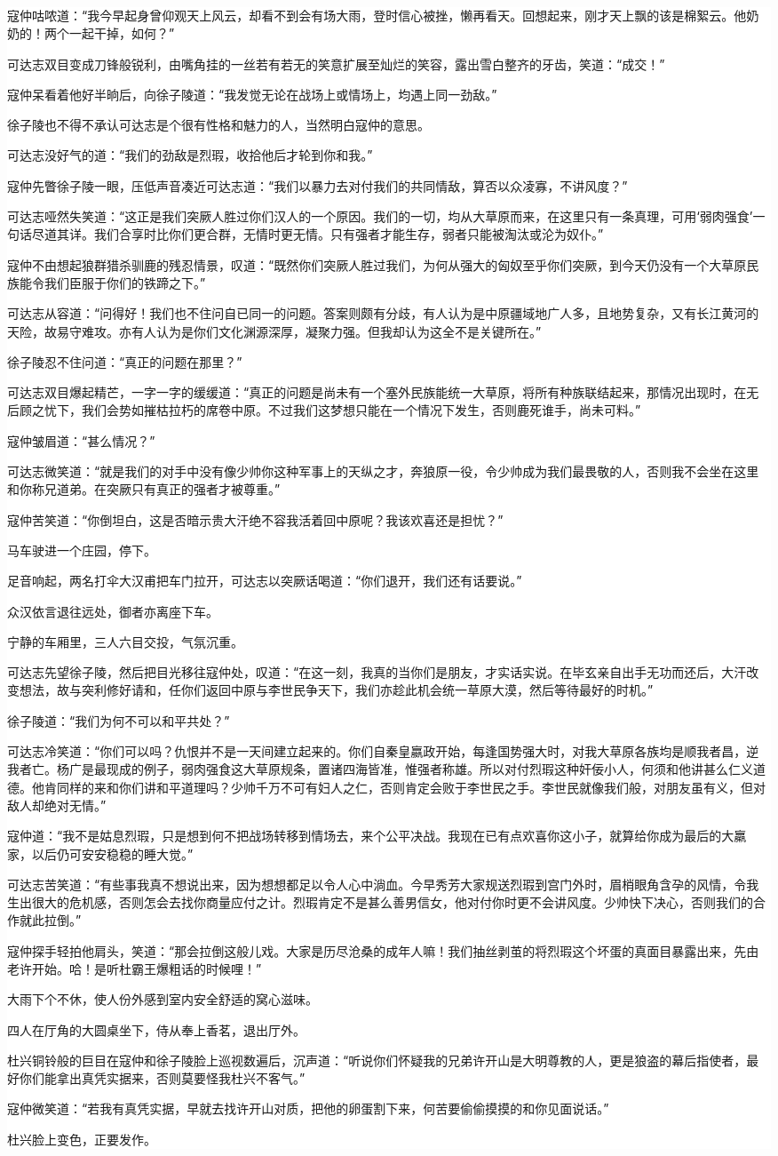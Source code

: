 寇仲咕哝道：“我今早起身曾仰观天上风云，却看不到会有场大雨，登时信心被挫，懒再看天。回想起来，刚才天上飘的该是棉絮云。他奶奶的！两个一起干掉，如何？”

可达志双目变成刀锋般锐利，由嘴角挂的一丝若有若无的笑意扩展至灿烂的笑容，露出雪白整齐的牙齿，笑道：“成交！”

寇仲呆看着他好半晌后，向徐子陵道：“我发觉无论在战场上或情场上，均遇上同一劲敌。”

徐子陵也不得不承认可达志是个很有性格和魅力的人，当然明白寇仲的意思。

可达志没好气的道：“我们的劲敌是烈瑕，收拾他后才轮到你和我。”

寇仲先瞥徐子陵一眼，压低声音凑近可达志道：“我们以暴力去对付我们的共同情敌，算否以众凌寡，不讲风度？”

可达志哑然失笑道：“这正是我们突厥人胜过你们汉人的一个原因。我们的一切，均从大草原而来，在这里只有一条真理，可用‘弱肉强食’一句话尽道其详。我们合享时比你们更合群，无情时更无情。只有强者才能生存，弱者只能被淘汰或沦为奴仆。”

寇仲不由想起狼群猎杀驯鹿的残忍情景，叹道：“既然你们突厥人胜过我们，为何从强大的匈奴至乎你们突厥，到今天仍没有一个大草原民族能令我们臣服于你们的铁蹄之下。”

可达志从容道：“问得好！我们也不住问自已同一的问题。答案则颇有分歧，有人认为是中原疆域地广人多，且地势复杂，又有长江黄河的天险，故易守难攻。亦有人认为是你们文化渊源深厚，凝聚力强。但我却认为这全不是关键所在。”

徐子陵忍不住问道：“真正的问题在那里？”

可达志双目爆起精芒，一字一字的缓缓道：“真正的问题是尚未有一个塞外民族能统一大草原，将所有种族联结起来，那情况出现时，在无后顾之忧下，我们会势如摧枯拉朽的席卷中原。不过我们这梦想只能在一个情况下发生，否则鹿死谁手，尚未可料。”

寇仲皱眉道：“甚么情况？”

可达志微笑道：“就是我们的对手中没有像少帅你这种军事上的天纵之才，奔狼原一役，令少帅成为我们最畏敬的人，否则我不会坐在这里和你称兄道弟。在突厥只有真正的强者才被尊重。”

寇仲苦笑道：“你倒坦白，这是否暗示贵大汗绝不容我活着回中原呢？我该欢喜还是担忧？”

马车驶进一个庄园，停下。

足音响起，两名打伞大汉甫把车门拉开，可达志以突厥话喝道：“你们退开，我们还有话要说。”

众汉依言退往远处，御者亦离座下车。

宁静的车厢里，三人六目交投，气氛沉重。

可达志先望徐子陵，然后把目光移往寇仲处，叹道：“在这一刻，我真的当你们是朋友，才实话实说。在毕玄亲自出手无功而还后，大汗改变想法，故与突利修好请和，任你们返回中原与李世民争天下，我们亦趁此机会统一草原大漠，然后等待最好的时机。”

徐子陵道：“我们为何不可以和平共处？”

可达志冷笑道：“你们可以吗？仇恨并不是一天间建立起来的。你们自秦皇嬴政开始，每逢国势强大时，对我大草原各族均是顺我者昌，逆我者亡。杨广是最现成的例子，弱肉强食这大草原规条，置诸四海皆准，惟强者称雄。所以对付烈瑕这种奸佞小人，何须和他讲甚么仁义道德。他肯同样的来和你们讲和平道理吗？少帅千万不可有妇人之仁，否则肯定会败于李世民之手。李世民就像我们般，对朋友虽有义，但对敌人却绝对无情。”

寇仲道：“我不是姑息烈瑕，只是想到何不把战场转移到情场去，来个公平决战。我现在已有点欢喜你这小子，就算给你成为最后的大羸家，以后仍可安安稳稳的睡大觉。”

可达志苦笑道：“有些事我真不想说出来，因为想想都足以令人心中淌血。今早秀芳大家规送烈瑕到宫门外时，眉梢眼角含孕的风情，令我生出很大的危机感，否则怎会去找你商量应付之计。烈瑕肯定不是甚么善男信女，他对付你时更不会讲风度。少帅快下决心，否则我们的合作就此拉倒。”

寇仲探手轻拍他肩头，笑道：“那会拉倒这般儿戏。大家是历尽沧桑的成年人嘛！我们抽丝剥茧的将烈瑕这个坏蛋的真面目暴露出来，先由老许开始。哈！是听杜霸王爆粗话的时候哩！”

大雨下个不休，使人份外感到室内安全舒适的窝心滋味。

四人在厅角的大圆桌坐下，侍从奉上香茗，退出厅外。

杜兴铜铃般的巨目在寇仲和徐子陵脸上巡视数遍后，沉声道：“听说你们怀疑我的兄弟许开山是大明尊教的人，更是狼盗的幕后指使者，最好你们能拿出真凭实据来，否则莫要怪我杜兴不客气。”

寇仲微笑道：“若我有真凭实据，早就去找许开山对质，把他的卵蛋割下来，何苦要偷偷摸摸的和你见面说话。”

杜兴脸上变色，正要发作。
